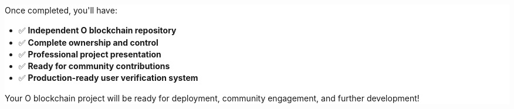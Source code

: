 Once completed, you'll have:
- ✅ **Independent O blockchain repository**
- ✅ **Complete ownership and control**
- ✅ **Professional project presentation**
- ✅ **Ready for community contributions**
- ✅ **Production-ready user verification system**

Your O blockchain project will be ready for deployment, community engagement, and further development!

